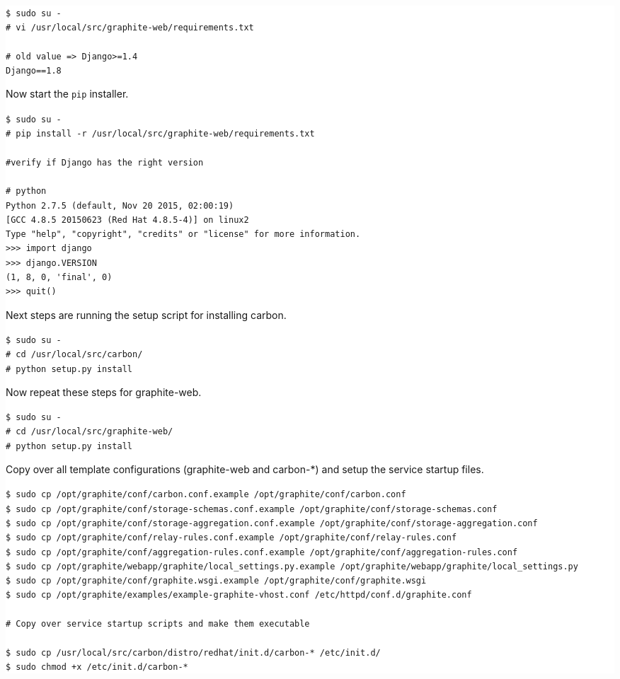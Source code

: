 ```
$ sudo su -
# vi /usr/local/src/graphite-web/requirements.txt

# old value => Django>=1.4
Django==1.8
```
Now start the `pip` installer.

```
$ sudo su -
# pip install -r /usr/local/src/graphite-web/requirements.txt

#verify if Django has the right version

# python
Python 2.7.5 (default, Nov 20 2015, 02:00:19) 
[GCC 4.8.5 20150623 (Red Hat 4.8.5-4)] on linux2
Type "help", "copyright", "credits" or "license" for more information.
>>> import django
>>> django.VERSION
(1, 8, 0, 'final', 0)
>>> quit()

```

Next steps are running the setup script for installing carbon.

```
$ sudo su -
# cd /usr/local/src/carbon/
# python setup.py install
```
Now repeat these steps for graphite-web.

```
$ sudo su -
# cd /usr/local/src/graphite-web/
# python setup.py install
```

Copy over all template configurations (graphite-web and carbon-*) and setup the service startup files.

```
$ sudo cp /opt/graphite/conf/carbon.conf.example /opt/graphite/conf/carbon.conf
$ sudo cp /opt/graphite/conf/storage-schemas.conf.example /opt/graphite/conf/storage-schemas.conf
$ sudo cp /opt/graphite/conf/storage-aggregation.conf.example /opt/graphite/conf/storage-aggregation.conf
$ sudo cp /opt/graphite/conf/relay-rules.conf.example /opt/graphite/conf/relay-rules.conf
$ sudo cp /opt/graphite/conf/aggregation-rules.conf.example /opt/graphite/conf/aggregation-rules.conf
$ sudo cp /opt/graphite/webapp/graphite/local_settings.py.example /opt/graphite/webapp/graphite/local_settings.py
$ sudo cp /opt/graphite/conf/graphite.wsgi.example /opt/graphite/conf/graphite.wsgi
$ sudo cp /opt/graphite/examples/example-graphite-vhost.conf /etc/httpd/conf.d/graphite.conf

# Copy over service startup scripts and make them executable
 
$ sudo cp /usr/local/src/carbon/distro/redhat/init.d/carbon-* /etc/init.d/
$ sudo chmod +x /etc/init.d/carbon-*

```
